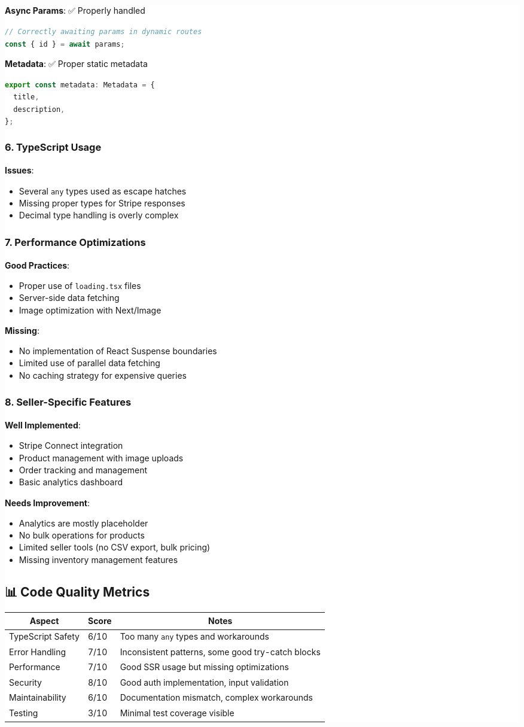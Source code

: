 **Async Params**: ✅ Properly handled
```typescript
// Correctly awaiting params in dynamic routes
const { id } = await params;
```

**Metadata**: ✅ Proper static metadata
```typescript
export const metadata: Metadata = {
  title,
  description,
};
```

### 6. TypeScript Usage

**Issues**:
- Several `any` types used as escape hatches
- Missing proper types for Stripe responses
- Decimal type handling is overly complex

### 7. Performance Optimizations

**Good Practices**:
- Proper use of `loading.tsx` files
- Server-side data fetching
- Image optimization with Next/Image

**Missing**:
- No implementation of React Suspense boundaries
- Limited use of parallel data fetching
- No caching strategy for expensive queries

### 8. Seller-Specific Features

**Well Implemented**:
- Stripe Connect integration
- Product management with image uploads
- Order tracking and management
- Basic analytics dashboard

**Needs Improvement**:
- Analytics are mostly placeholder
- No bulk operations for products
- Limited seller tools (no CSV export, bulk pricing)
- Missing inventory management features

## 📊 Code Quality Metrics

| Aspect | Score | Notes |
|--------|-------|-------|
| TypeScript Safety | 6/10 | Too many `any` types and workarounds |
| Error Handling | 7/10 | Inconsistent patterns, some good try-catch blocks |
| Performance | 7/10 | Good SSR usage but missing optimizations |
| Security | 8/10 | Good auth implementation, input validation |
| Maintainability | 6/10 | Documentation mismatch, complex workarounds |
| Testing | 3/10 | Minimal test coverage visible |
